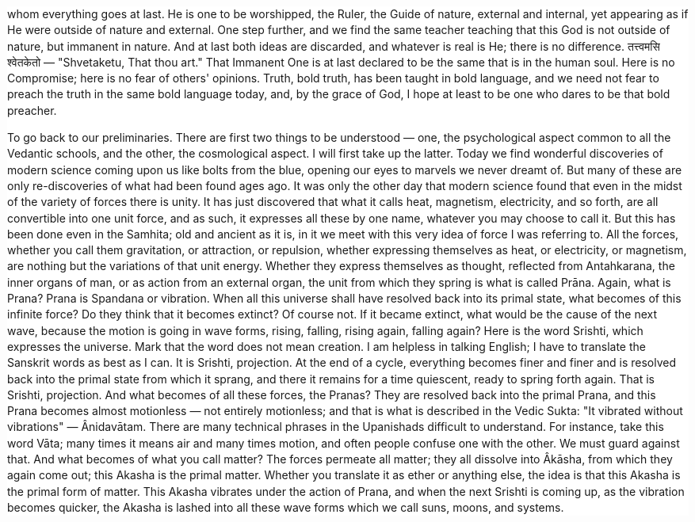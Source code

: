 whom everything goes at last. He is one to be worshipped, the Ruler, the
Guide of nature, external and internal, yet appearing as if He were
outside of nature and external. One step further, and we find the same
teacher teaching that this God is not outside of nature, but immanent in
nature. And at last both ideas are discarded, and whatever is real is
He; there is no difference. तत्त्वमसि श्वेतकेतो — "Shvetaketu, That thou
art." That Immanent One is at last declared to be the same that is in
the human soul. Here is no Compromise; here is no fear of others'
opinions. Truth, bold truth, has been taught in bold language, and we
need not fear to preach the truth in the same bold language today, and,
by the grace of God, I hope at least to be one who dares to be that bold
preacher.

To go back to our preliminaries. There are first two things to be
understood — one, the psychological aspect common to all the Vedantic
schools, and the other, the cosmological aspect. I will first take up
the latter. Today we find wonderful discoveries of modern science coming
upon us like bolts from the blue, opening our eyes to marvels we never
dreamt of. But many of these are only re-discoveries of what had been
found ages ago. It was only the other day that modern science found that
even in the midst of the variety of forces there is unity. It has just
discovered that what it calls heat, magnetism, electricity, and so
forth, are all convertible into one unit force, and as such, it
expresses all these by one name, whatever you may choose to call it. But
this has been done even in the Samhita; old and ancient as it is, in it
we meet with this very idea of force I was referring to. All the forces,
whether you call them gravitation, or attraction, or repulsion, whether
expressing themselves as heat, or electricity, or magnetism, are nothing
but the variations of that unit energy. Whether they express themselves
as thought, reflected from Antahkarana, the inner organs of man, or as
action from an external organ, the unit from which they spring is what
is called Prāna. Again, what is Prana? Prana is Spandana or vibration.
When all this universe shall have resolved back into its primal state,
what becomes of this infinite force? Do they think that it becomes
extinct? Of course not. If it became extinct, what would be the cause of
the next wave, because the motion is going in wave forms, rising,
falling, rising again, falling again? Here is the word Srishti, which
expresses the universe. Mark that the word does not mean creation. I am
helpless in talking English; I have to translate the Sanskrit words as
best as I can. It is Srishti, projection. At the end of a cycle,
everything becomes finer and finer and is resolved back into the primal
state from which it sprang, and there it remains for a time quiescent,
ready to spring forth again. That is Srishti, projection. And what
becomes of all these forces, the Pranas? They are resolved back into the
primal Prana, and this Prana becomes almost motionless — not entirely
motionless; and that is what is described in the Vedic Sukta: "It
vibrated without vibrations" — Ânidavātam. There are many technical
phrases in the Upanishads difficult to understand. For instance, take
this word Vāta; many times it means air and many times motion, and often
people confuse one with the other. We must guard against that. And what
becomes of what you call matter? The forces permeate all matter; they
all dissolve into Âkāsha, from which they again come out; this Akasha is
the primal matter. Whether you translate it as ether or anything else,
the idea is that this Akasha is the primal form of matter. This Akasha
vibrates under the action of Prana, and when the next Srishti is coming
up, as the vibration becomes quicker, the Akasha is lashed into all
these wave forms which we call suns, moons, and systems.
